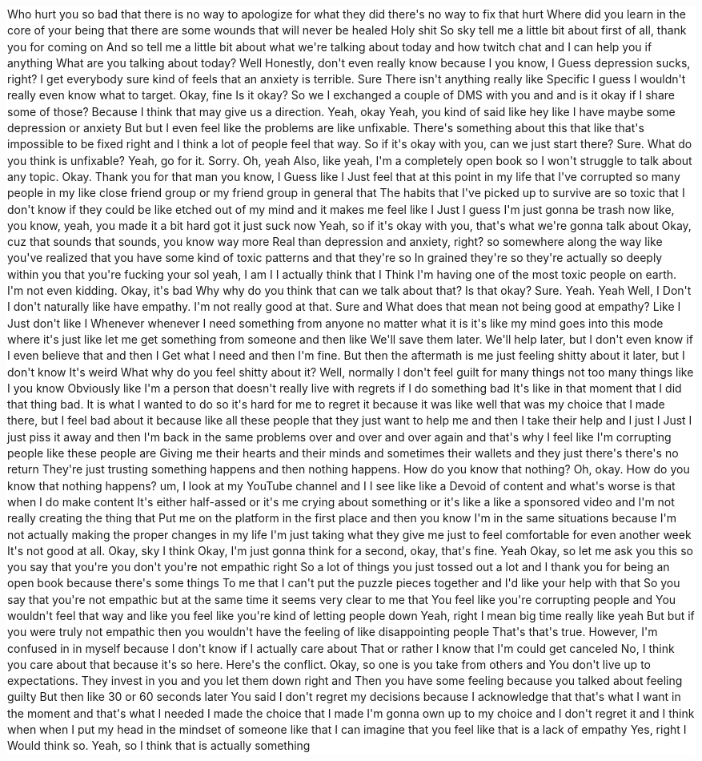  Who hurt you so bad that there is no way to apologize for what they did there's no way to fix that hurt Where did you learn in the core of your being that there are some wounds that will never be healed Holy shit So sky tell me a little bit about first of all, thank you for coming on And so tell me a little bit about what we're talking about today and how twitch chat and I can help you if anything What are you talking about today? Well Honestly, don't even really know because I you know, I Guess depression sucks, right? I get everybody sure kind of feels that an anxiety is terrible. Sure There isn't anything really like Specific I guess I wouldn't really even know what to target. Okay, fine Is it okay? So we I exchanged a couple of DMS with you and and is it okay if I share some of those? Because I think that may give us a direction. Yeah, okay Yeah, you kind of said like hey like I have maybe some depression or anxiety But but I even feel like the problems are like unfixable. There's something about this that like that's impossible to be fixed right and I think a lot of people feel that way. So if it's okay with you, can we just start there? Sure. What do you think is unfixable? Yeah, go for it. Sorry. Oh, yeah Also, like yeah, I'm a completely open book so I won't struggle to talk about any topic. Okay. Thank you for that man you know, I Guess like I Just feel that at this point in my life that I've corrupted so many people in my like close friend group or my friend group in general that The habits that I've picked up to survive are so toxic that I don't know if they could be like etched out of my mind and it makes me feel like I Just I guess I'm just gonna be trash now like, you know, yeah, you made it a bit hard got it just suck now Yeah, so if it's okay with you, that's what we're gonna talk about Okay, cuz that sounds that sounds, you know way more Real than depression and anxiety, right? so somewhere along the way like you've realized that you have some kind of toxic patterns and that they're so In grained they're so they're actually so deeply within you that you're fucking your sol yeah, I am I I actually think that I Think I'm having one of the most toxic people on earth. I'm not even kidding. Okay, it's bad Why why do you think that can we talk about that? Is that okay? Sure. Yeah. Yeah Well, I Don't I don't naturally like have empathy. I'm not really good at that. Sure and What does that mean not being good at empathy? Like I Just don't like I Whenever whenever I need something from anyone no matter what it is it's like my mind goes into this mode where it's just like let me get something from someone and then like We'll save them later. We'll help later, but I don't even know if I even believe that and then I Get what I need and then I'm fine. But then the aftermath is me just feeling shitty about it later, but I don't know It's weird What why do you feel shitty about it? Well, normally I don't feel guilt for many things not too many things like I you know Obviously like I'm a person that doesn't really live with regrets if I do something bad It's like in that moment that I did that thing bad. It is what I wanted to do so it's hard for me to regret it because it was like well that was my choice that I made there, but I feel bad about it because like all these people that they just want to help me and then I take their help and I just I Just I just piss it away and then I'm back in the same problems over and over and over again and that's why I feel like I'm corrupting people like these people are Giving me their hearts and their minds and sometimes their wallets and they just there's there's no return They're just trusting something happens and then nothing happens. How do you know that nothing? Oh, okay. How do you know that nothing happens? um, I look at my YouTube channel and I I see like like a Devoid of content and what's worse is that when I do make content It's either half-assed or it's me crying about something or it's like a like a sponsored video and I'm not really creating the thing that Put me on the platform in the first place and then you know I'm in the same situations because I'm not actually making the proper changes in my life I'm just taking what they give me just to feel comfortable for even another week It's not good at all. Okay, sky I think Okay, I'm just gonna think for a second, okay, that's fine. Yeah Okay, so let me ask you this so you say that you're you don't you're not empathic right So a lot of things you just tossed out a lot and I thank you for being an open book because there's some things To me that I can't put the puzzle pieces together and I'd like your help with that So you say that you're not empathic but at the same time it seems very clear to me that You feel like you're corrupting people and You wouldn't feel that way and like you feel like you're kind of letting people down Yeah, right I mean big time really like yeah But but if you were truly not empathic then you wouldn't have the feeling of like disappointing people That's that's true. However, I'm confused in in myself because I don't know if I actually care about That or rather I know that I'm could get canceled No, I think you care about that because it's so here. Here's the conflict. Okay, so one is you take from others and You don't live up to expectations. They invest in you and you let them down right and Then you have some feeling because you talked about feeling guilty But then like 30 or 60 seconds later You said I don't regret my decisions because I acknowledge that that's what I want in the moment and that's what I needed I made the choice that I made I'm gonna own up to my choice and I don't regret it and I think when when I put my head in the mindset of someone like that I can imagine that you feel like that is a lack of empathy Yes, right I Would think so. Yeah, so I think that is actually something